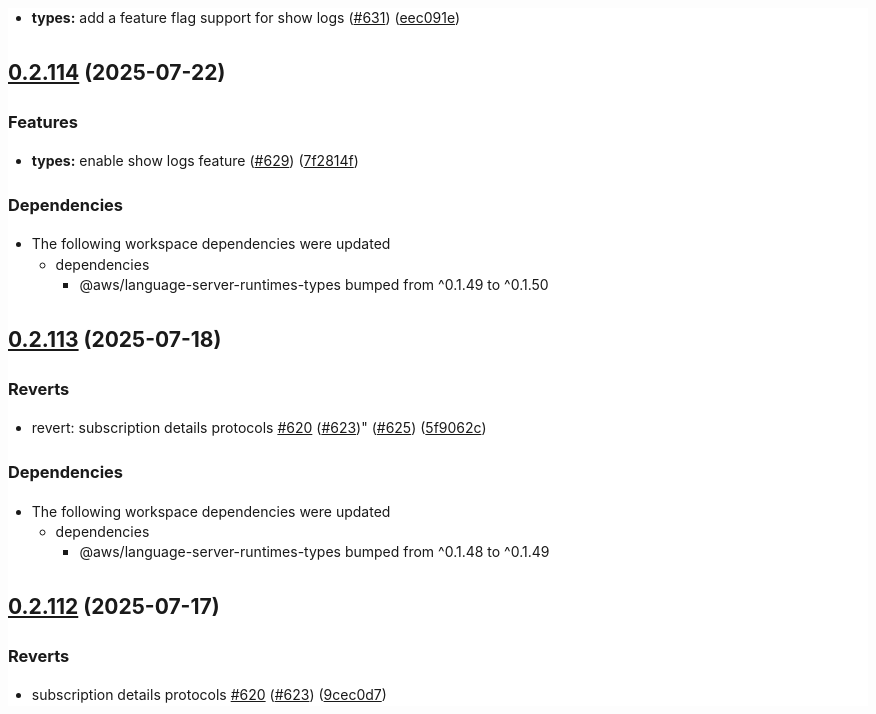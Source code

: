 * **types:** add a feature flag support for show logs ([#631](https://github.com/aws/language-server-runtimes/issues/631)) ([eec091e](https://github.com/aws/language-server-runtimes/commit/eec091eb7354eedae27fd623d379107f4d4e3196))

## [0.2.114](https://github.com/aws/language-server-runtimes/compare/language-server-runtimes/v0.2.113...language-server-runtimes/v0.2.114) (2025-07-22)


### Features

* **types:** enable show logs feature ([#629](https://github.com/aws/language-server-runtimes/issues/629)) ([7f2814f](https://github.com/aws/language-server-runtimes/commit/7f2814fc405ab02f2cbdb878eb3105170704d75e))


### Dependencies

* The following workspace dependencies were updated
  * dependencies
    * @aws/language-server-runtimes-types bumped from ^0.1.49 to ^0.1.50

## [0.2.113](https://github.com/aws/language-server-runtimes/compare/language-server-runtimes/v0.2.112...language-server-runtimes/v0.2.113) (2025-07-18)


### Reverts

* revert: subscription details protocols [#620](https://github.com/aws/language-server-runtimes/issues/620) ([#623](https://github.com/aws/language-server-runtimes/issues/623))" ([#625](https://github.com/aws/language-server-runtimes/issues/625)) ([5f9062c](https://github.com/aws/language-server-runtimes/commit/5f9062c3ea831bb02fa04eef364b26892e9f4047))


### Dependencies

* The following workspace dependencies were updated
  * dependencies
    * @aws/language-server-runtimes-types bumped from ^0.1.48 to ^0.1.49

## [0.2.112](https://github.com/aws/language-server-runtimes/compare/language-server-runtimes/v0.2.111...language-server-runtimes/v0.2.112) (2025-07-17)


### Reverts

* subscription details protocols [#620](https://github.com/aws/language-server-runtimes/issues/620) ([#623](https://github.com/aws/language-server-runtimes/issues/623)) ([9cec0d7](https://github.com/aws/language-server-runtimes/commit/9cec0d7a3ce9001a1ef7f0b3c72a624a1c8919b3))

